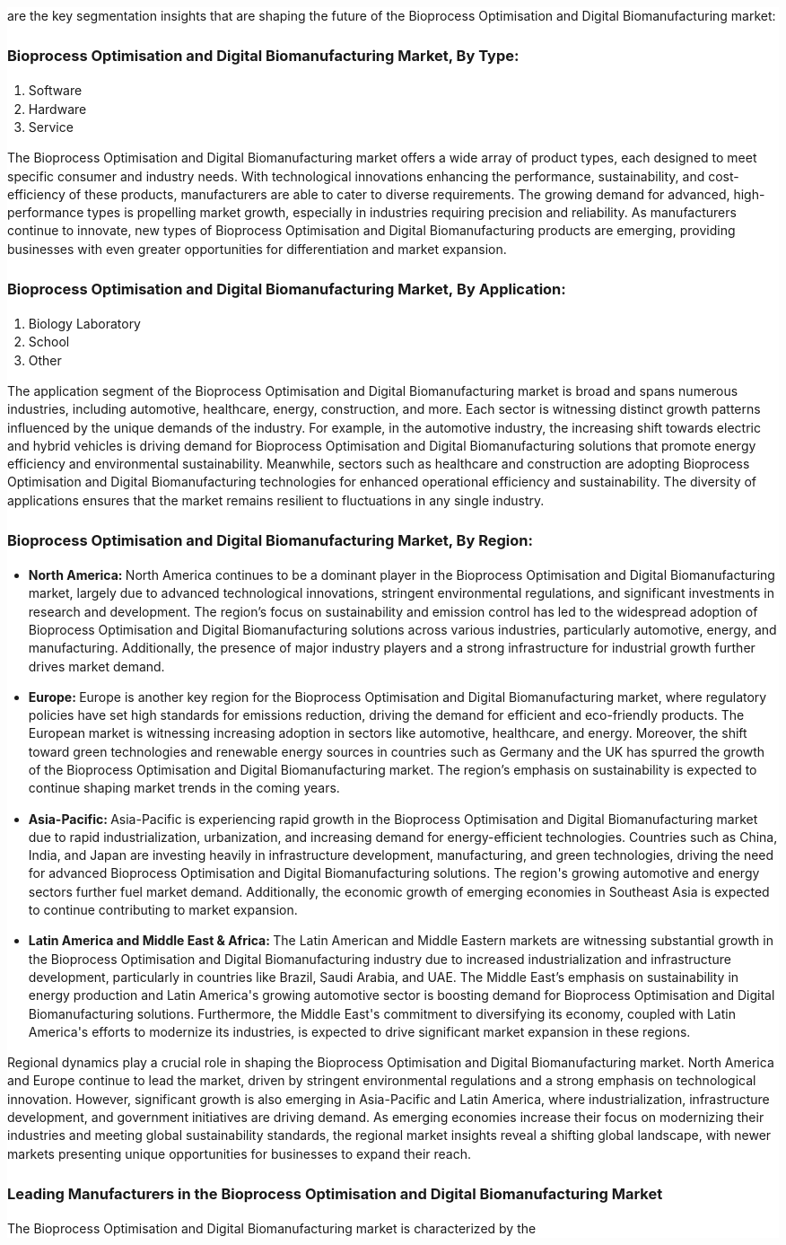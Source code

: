 are the key segmentation insights that are shaping the future of the Bioprocess Optimisation and Digital Biomanufacturing market:</p><h3><strong>Bioprocess Optimisation and Digital Biomanufacturing Market, By Type:<br /></strong></h3><ol><li>Software<li> Hardware<li> Service</li></ol><p>The Bioprocess Optimisation and Digital Biomanufacturing market offers a wide array of product types, each designed to meet specific consumer and industry needs. With technological innovations enhancing the performance, sustainability, and cost-efficiency of these products, manufacturers are able to cater to diverse requirements. The growing demand for advanced, high-performance types is propelling market growth, especially in industries requiring precision and reliability. As manufacturers continue to innovate, new types of Bioprocess Optimisation and Digital Biomanufacturing products are emerging, providing businesses with even greater opportunities for differentiation and market expansion.</p><h3>Bioprocess Optimisation and Digital Biomanufacturing Market,&nbsp;By Application:</h3><ol><li>Biology Laboratory<li> School<li> Other</li></ol><p>The application segment of the Bioprocess Optimisation and Digital Biomanufacturing market is broad and spans numerous industries, including automotive, healthcare, energy, construction, and more. Each sector is witnessing distinct growth patterns influenced by the unique demands of the industry. For example, in the automotive industry, the increasing shift towards electric and hybrid vehicles is driving demand for Bioprocess Optimisation and Digital Biomanufacturing solutions that promote energy efficiency and environmental sustainability. Meanwhile, sectors such as healthcare and construction are adopting Bioprocess Optimisation and Digital Biomanufacturing technologies for enhanced operational efficiency and sustainability. The diversity of applications ensures that the market remains resilient to fluctuations in any single industry.</p><h3>Bioprocess Optimisation and Digital Biomanufacturing Market, By Region:</h3><ul><li><p><strong>North America:&nbsp;</strong>North America continues to be a dominant player in the Bioprocess Optimisation and Digital Biomanufacturing market, largely due to advanced technological innovations, stringent environmental regulations, and significant investments in research and development. The region&rsquo;s focus on sustainability and emission control has led to the widespread adoption of Bioprocess Optimisation and Digital Biomanufacturing solutions across various industries, particularly automotive, energy, and manufacturing. Additionally, the presence of major industry players and a strong infrastructure for industrial growth further drives market demand.</p></li><li><p><strong><strong>Europe:&nbsp;</strong></strong>Europe is another key region for the Bioprocess Optimisation and Digital Biomanufacturing market, where regulatory policies have set high standards for emissions reduction, driving the demand for efficient and eco-friendly products. The European market is witnessing increasing adoption in sectors like automotive, healthcare, and energy. Moreover, the shift toward green technologies and renewable energy sources in countries such as Germany and the UK has spurred the growth of the Bioprocess Optimisation and Digital Biomanufacturing market. The region&rsquo;s emphasis on sustainability is expected to continue shaping market trends in the coming years.</p></li><li><p><strong><strong>Asia-Pacific:&nbsp;</strong></strong>Asia-Pacific is experiencing rapid growth in the Bioprocess Optimisation and Digital Biomanufacturing market due to rapid industrialization, urbanization, and increasing demand for energy-efficient technologies. Countries such as China, India, and Japan are investing heavily in infrastructure development, manufacturing, and green technologies, driving the need for advanced Bioprocess Optimisation and Digital Biomanufacturing solutions. The region's growing automotive and energy sectors further fuel market demand. Additionally, the economic growth of emerging economies in Southeast Asia is expected to continue contributing to market expansion.</p></li><li><p><strong><strong>Latin America and Middle East &amp; Africa:&nbsp;</strong></strong>The Latin American and Middle Eastern markets are witnessing substantial growth in the Bioprocess Optimisation and Digital Biomanufacturing industry due to increased industrialization and infrastructure development, particularly in countries like Brazil, Saudi Arabia, and UAE. The Middle East&rsquo;s emphasis on sustainability in energy production and Latin America's growing automotive sector is boosting demand for Bioprocess Optimisation and Digital Biomanufacturing solutions. Furthermore, the Middle East's commitment to diversifying its economy, coupled with Latin America's efforts to modernize its industries, is expected to drive significant market expansion in these regions.</p></li></ul><p>Regional dynamics play a crucial role in shaping the Bioprocess Optimisation and Digital Biomanufacturing market. North America and Europe continue to lead the market, driven by stringent environmental regulations and a strong emphasis on technological innovation. However, significant growth is also emerging in Asia-Pacific and Latin America, where industrialization, infrastructure development, and government initiatives are driving demand. As emerging economies increase their focus on modernizing their industries and meeting global sustainability standards, the regional market insights reveal a shifting global landscape, with newer markets presenting unique opportunities for businesses to expand their reach.</p><h3><strong>Leading Manufacturers in the Bioprocess Optimisation and Digital Biomanufacturing Market</strong></h3><p>The Bioprocess Optimisation and Digital Biomanufacturing market is characterized by the